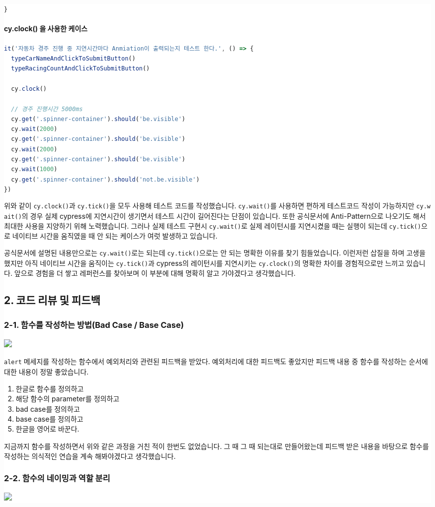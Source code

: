 ```js
}
```

#### cy.clock() 을 사용한 케이스

```js
it('자동차 경주 진행 중 지연시간마다 Anmiation이 출력되는지 테스트 한다.', () => {
  typeCarNameAndClickToSubmitButton()
  typeRacingCountAndClickToSubmitButton()

  cy.clock()

  // 경주 진행시간 5000ms
  cy.get('.spinner-container').should('be.visible')
  cy.wait(2000)
  cy.get('.spinner-container').should('be.visible')
  cy.wait(2000)
  cy.get('.spinner-container').should('be.visible')
  cy.wait(1000)
  cy.get('.spinner-container').should('not.be.visible')
})
```

위와 같이 `cy.clock()`과 `cy.tick()`을 모두 사용해 테스트 코드를 작성했습니다. `cy.wait()`를 사용하면 편하게 테스트코드 작성이 가능하지만 `cy.wait()`의 경우 실제 cypress에 지연시간이 생기면서 테스트 시간이 길어진다는 단점이 있습니다. 또한 공식문서에 Anti-Pattern으로 나오기도 해서 최대한 사용을 지양하기 위해 노력했습니다. 그러나 실제 테스트 구현시 `cy.wait()`로 실제 레이턴시를 지연시켰을 때는 실행이 되는데 `cy.tick()`으로 네이티브 시간을 움직였을 때 안 되는 케이스가 여럿 발생하고 있습니다.

공식문서에 설명된 내용만으로는 `cy.wait()`로는 되는데 `cy.tick()`으로는 안 되는 명확한 이유를 찾기 힘들었습니다. 이런저런 삽질을 하며 고생을 했지만 아직 네이티브 시간을 움직이는 `cy.tick()`과 cypress의 레이턴시를 지연시키는 `cy.clock()`의 명확한 차이를 경험적으로만 느끼고 있습니다. 앞으로 경험을 더 쌓고 레퍼런스를 찾아보며 이 부분에 대해 명확히 알고 가야겠다고 생각했습니다.

## 2. 코드 리뷰 및 피드백

### 2-1. 함수를 작성하는 방법(Bad Case / Base Case)

![](images/racingcar/step2-howtomakefn.png)

`alert` 메세지를 작성하는 함수에서 예외처리와 관련된 피드백을 받았다. 예외처리에 대한 피드백도 좋았지만 피드백 내용 중 함수를 작성하는 순서에 대한 내용이 정말 좋았습니다.

1. 한글로 함수를 정의하고
2. 해당 함수의 parameter를 정의하고
3. bad case를 정의하고
4. base case를 정의하고
5. 한글을 영어로 바꾼다.

지금까지 함수를 작성하면서 위와 같은 과정을 거친 적이 한번도 없었습니다. 그 때 그 때 되는대로 만들어왔는데 피드백 받은 내용을 바탕으로 함수를 작성하는 의식적인 연습을 계속 해봐야겠다고 생각했습니다.

### 2-2. 함수의 네이밍과 역할 분리

![](images/racingcar/step2-naming.png)
